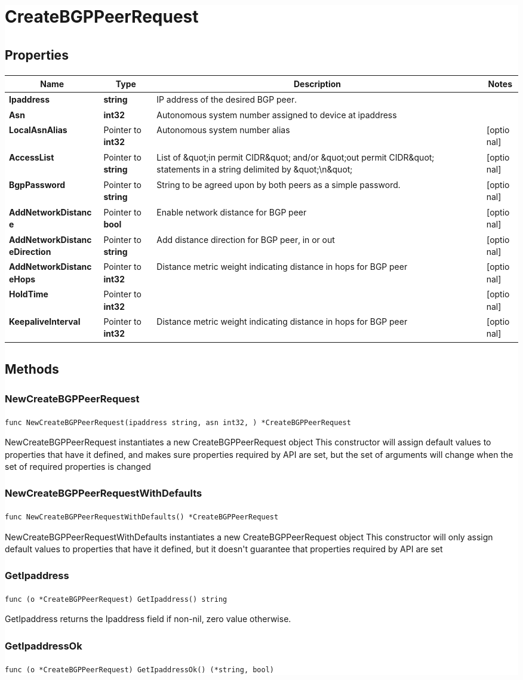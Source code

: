 # CreateBGPPeerRequest

## Properties

Name | Type | Description | Notes
------------ | ------------- | ------------- | -------------
**Ipaddress** | **string** | IP address of the desired BGP peer. | 
**Asn** | **int32** | Autonomous system number assigned to device at ipaddress | 
**LocalAsnAlias** | Pointer to **int32** | Autonomous system number alias | [optional] 
**AccessList** | Pointer to **string** | List of \&quot;in permit CIDR\&quot; and/or \&quot;out permit CIDR\&quot; statements in a string delimited by \&quot;\\n\&quot; | [optional] 
**BgpPassword** | Pointer to **string** | String to be agreed upon by both peers as a simple password. | [optional] 
**AddNetworkDistance** | Pointer to **bool** | Enable network distance for BGP peer | [optional] 
**AddNetworkDistanceDirection** | Pointer to **string** | Add distance direction for BGP peer, in or out | [optional] 
**AddNetworkDistanceHops** | Pointer to **int32** | Distance metric weight indicating distance in hops for BGP peer | [optional] 
**HoldTime** | Pointer to **int32** |  | [optional] 
**KeepaliveInterval** | Pointer to **int32** | Distance metric weight indicating distance in hops for BGP peer | [optional] 

## Methods

### NewCreateBGPPeerRequest

`func NewCreateBGPPeerRequest(ipaddress string, asn int32, ) *CreateBGPPeerRequest`

NewCreateBGPPeerRequest instantiates a new CreateBGPPeerRequest object
This constructor will assign default values to properties that have it defined,
and makes sure properties required by API are set, but the set of arguments
will change when the set of required properties is changed

### NewCreateBGPPeerRequestWithDefaults

`func NewCreateBGPPeerRequestWithDefaults() *CreateBGPPeerRequest`

NewCreateBGPPeerRequestWithDefaults instantiates a new CreateBGPPeerRequest object
This constructor will only assign default values to properties that have it defined,
but it doesn't guarantee that properties required by API are set

### GetIpaddress

`func (o *CreateBGPPeerRequest) GetIpaddress() string`

GetIpaddress returns the Ipaddress field if non-nil, zero value otherwise.

### GetIpaddressOk

`func (o *CreateBGPPeerRequest) GetIpaddressOk() (*string, bool)`
